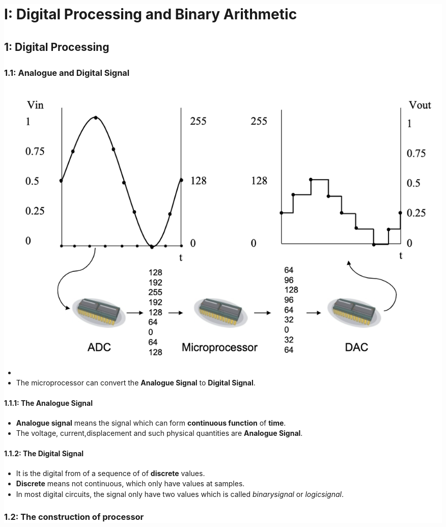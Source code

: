 # I: Digital Processing and Binary Arithmetic
## 1: Digital Processing
### 1.1: Analogue and Digital Signal
* ![](2022-03-09-19-55-40.png)
* The microprocessor can convert the **Analogue Signal** to **Digital Signal**.
#### 1.1.1: The Analogue Signal
* **Analogue signal** means the signal which can form **continuous function** of **time**.
* The voltage, current,displacement and such physical quantities are **Analogue Signal**.
#### 1.1.2: The Digital Signal
* It is the digital from of a sequence of of **discrete** values.
* **Discrete** means not continuous, which only have values at samples.
* In most digital circuits, the signal only have two values which is called $binary signal$ or $logic signal$.
### 1.2: The construction of processor